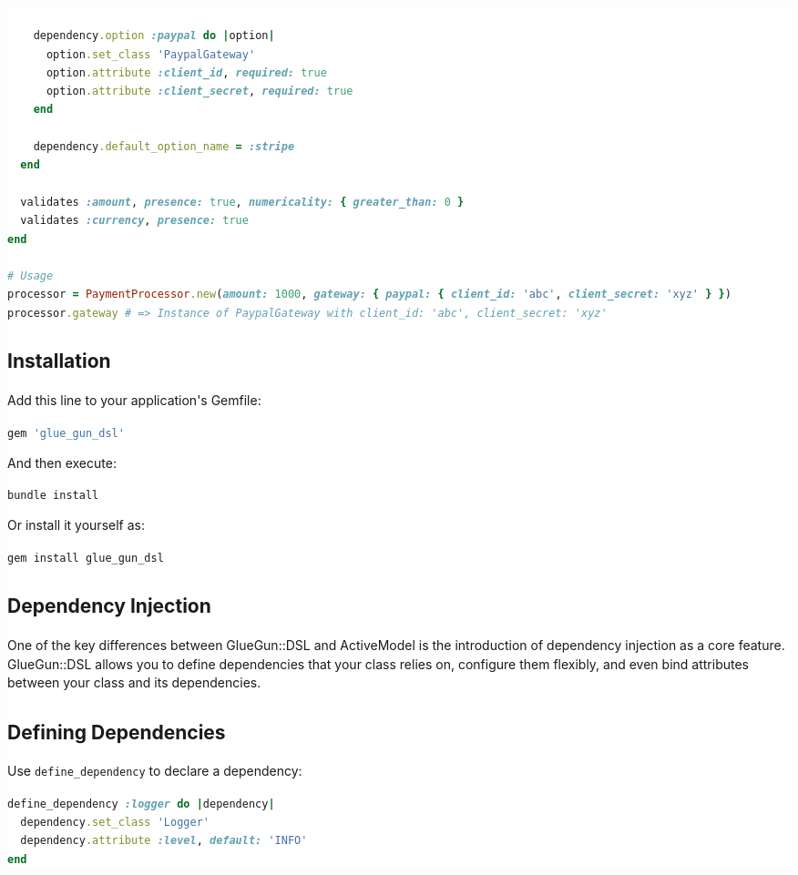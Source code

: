 ```ruby

    dependency.option :paypal do |option|
      option.set_class 'PaypalGateway'
      option.attribute :client_id, required: true
      option.attribute :client_secret, required: true
    end

    dependency.default_option_name = :stripe
  end

  validates :amount, presence: true, numericality: { greater_than: 0 }
  validates :currency, presence: true
end

# Usage
processor = PaymentProcessor.new(amount: 1000, gateway: { paypal: { client_id: 'abc', client_secret: 'xyz' } })
processor.gateway # => Instance of PaypalGateway with client_id: 'abc', client_secret: 'xyz'
```

## Installation

Add this line to your application's Gemfile:

```ruby
gem 'glue_gun_dsl'
```

And then execute:

```bash
bundle install
```

Or install it yourself as:

```bash
gem install glue_gun_dsl
```

## Dependency Injection

One of the key differences between GlueGun::DSL and ActiveModel is the introduction of dependency injection as a core feature. GlueGun::DSL allows you to define dependencies that your class relies on, configure them flexibly, and even bind attributes between your class and its dependencies.

## Defining Dependencies

Use `define_dependency` to declare a dependency:

```ruby
define_dependency :logger do |dependency|
  dependency.set_class 'Logger'
  dependency.attribute :level, default: 'INFO'
end
```
